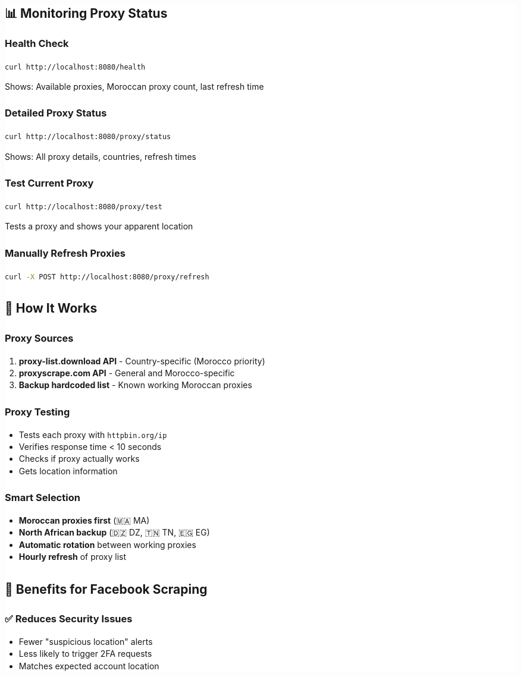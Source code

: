 ## 📊 Monitoring Proxy Status

### Health Check
```bash
curl http://localhost:8080/health
```
Shows: Available proxies, Moroccan proxy count, last refresh time

### Detailed Proxy Status
```bash
curl http://localhost:8080/proxy/status
```
Shows: All proxy details, countries, refresh times

### Test Current Proxy
```bash
curl http://localhost:8080/proxy/test
```
Tests a proxy and shows your apparent location

### Manually Refresh Proxies
```bash
curl -X POST http://localhost:8080/proxy/refresh
```

## 🔧 How It Works

### Proxy Sources
1. **proxy-list.download API** - Country-specific (Morocco priority)
2. **proxyscrape.com API** - General and Morocco-specific
3. **Backup hardcoded list** - Known working Moroccan proxies

### Proxy Testing
- Tests each proxy with `httpbin.org/ip`
- Verifies response time < 10 seconds
- Checks if proxy actually works
- Gets location information

### Smart Selection
- **Moroccan proxies first** (🇲🇦 MA)
- **North African backup** (🇩🇿 DZ, 🇹🇳 TN, 🇪🇬 EG)
- **Automatic rotation** between working proxies
- **Hourly refresh** of proxy list

## 🎯 Benefits for Facebook Scraping

### ✅ Reduces Security Issues
- Fewer "suspicious location" alerts
- Less likely to trigger 2FA requests
- Matches expected account location
